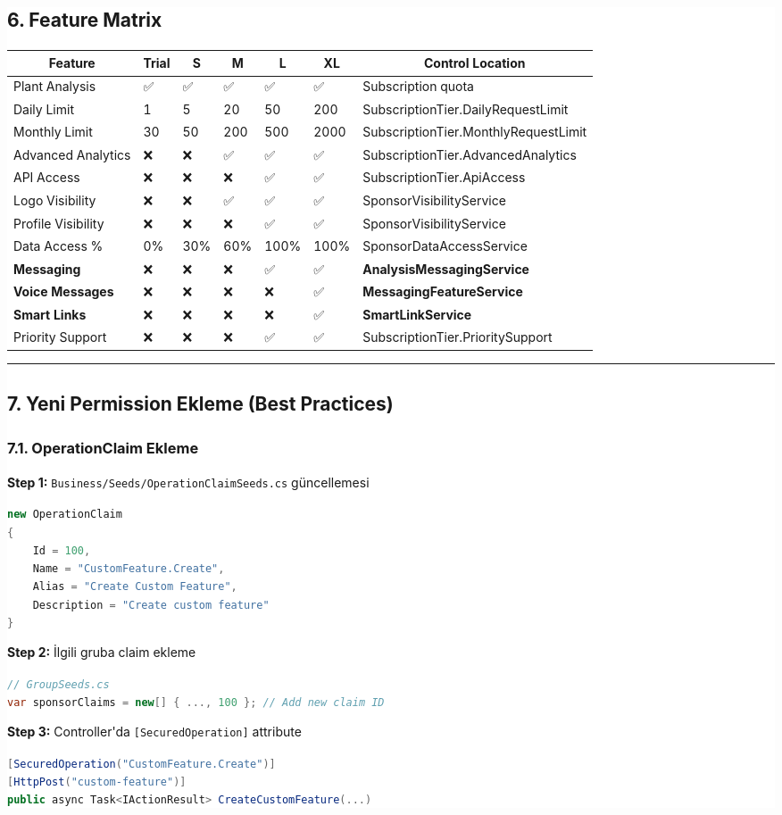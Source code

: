 
## 6. Feature Matrix

| Feature | Trial | S | M | L | XL | Control Location |
|---------|-------|---|---|---|----|------------------|
| Plant Analysis | ✅ | ✅ | ✅ | ✅ | ✅ | Subscription quota |
| Daily Limit | 1 | 5 | 20 | 50 | 200 | SubscriptionTier.DailyRequestLimit |
| Monthly Limit | 30 | 50 | 200 | 500 | 2000 | SubscriptionTier.MonthlyRequestLimit |
| Advanced Analytics | ❌ | ❌ | ✅ | ✅ | ✅ | SubscriptionTier.AdvancedAnalytics |
| API Access | ❌ | ❌ | ❌ | ✅ | ✅ | SubscriptionTier.ApiAccess |
| Logo Visibility | ❌ | ❌ | ✅ | ✅ | ✅ | SponsorVisibilityService |
| Profile Visibility | ❌ | ❌ | ❌ | ✅ | ✅ | SponsorVisibilityService |
| Data Access % | 0% | 30% | 60% | 100% | 100% | SponsorDataAccessService |
| **Messaging** | ❌ | ❌ | ❌ | ✅ | ✅ | **AnalysisMessagingService** |
| **Voice Messages** | ❌ | ❌ | ❌ | ❌ | ✅ | **MessagingFeatureService** |
| **Smart Links** | ❌ | ❌ | ❌ | ❌ | ✅ | **SmartLinkService** |
| Priority Support | ❌ | ❌ | ❌ | ✅ | ✅ | SubscriptionTier.PrioritySupport |

---

## 7. Yeni Permission Ekleme (Best Practices)

### 7.1. OperationClaim Ekleme

**Step 1:** `Business/Seeds/OperationClaimSeeds.cs` güncellemesi
```csharp
new OperationClaim 
{ 
    Id = 100, 
    Name = "CustomFeature.Create", 
    Alias = "Create Custom Feature", 
    Description = "Create custom feature" 
}
```

**Step 2:** İlgili gruba claim ekleme
```csharp
// GroupSeeds.cs
var sponsorClaims = new[] { ..., 100 }; // Add new claim ID
```

**Step 3:** Controller'da `[SecuredOperation]` attribute
```csharp
[SecuredOperation("CustomFeature.Create")]
[HttpPost("custom-feature")]
public async Task<IActionResult> CreateCustomFeature(...)
```
